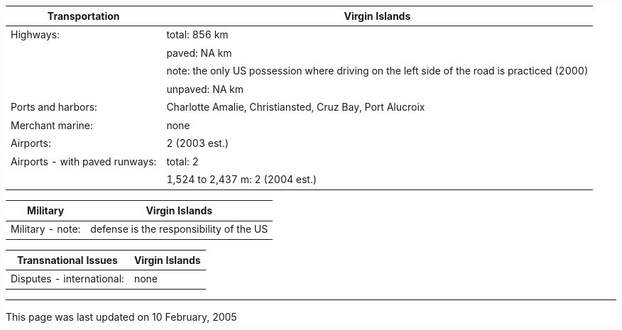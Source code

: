 | Transportation | Virgin Islands |
| --- | --- |
| Highways: | total: 856 km |
| | paved: NA km |
| | note: the only US possession where driving on the left side of the road is practiced (2000) |
| | unpaved: NA km |
| Ports and harbors: | Charlotte Amalie, Christiansted, Cruz Bay, Port Alucroix |
| Merchant marine: | none |
| Airports: | 2 (2003 est.) |
| Airports - with paved runways: | total: 2 |
| | 1,524 to 2,437 m: 2 (2004 est.) |

| Military | Virgin Islands |
| --- | --- |
| Military - note: | defense is the responsibility of the US |

| Transnational Issues | Virgin Islands |
| --- | --- |
| Disputes - international: | none |

---
This page was last updated on 10 February, 2005                      
